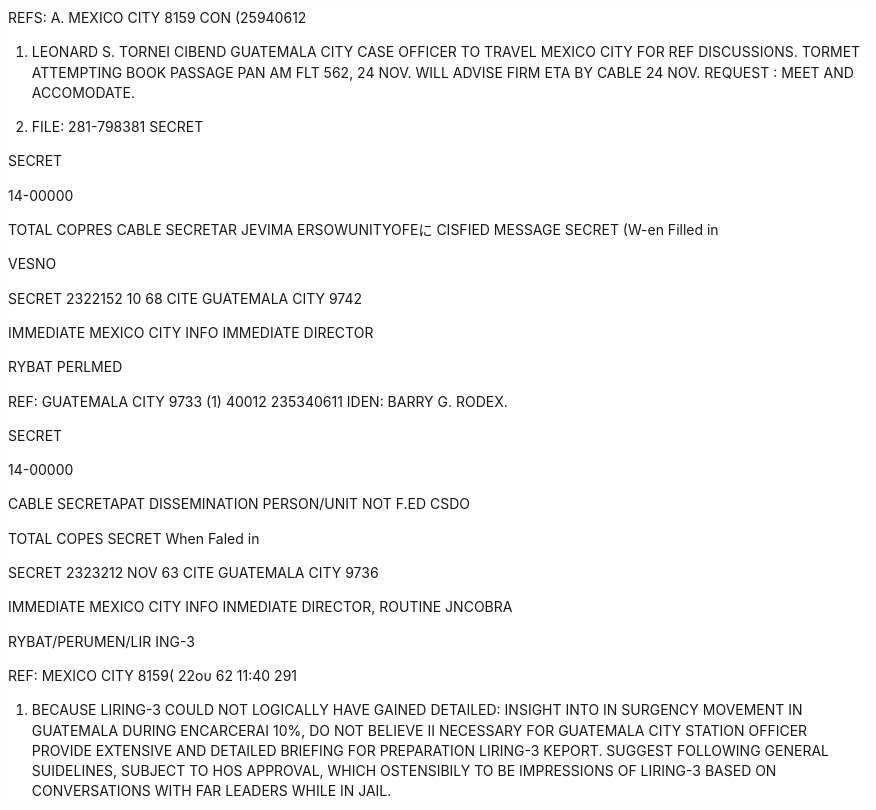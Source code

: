 REFS: A. MEXICO CITY 8159 CON
(25940612

1. LEONARD S. TORNEI CIBEND GUATEMALA CITY CASE OFFICER TO TRAVEL
MEXICO CITY FOR REF DISCUSSIONS. TORMET ATTEMPTING BOOK PASSAGE
PAN AM FLT 562, 24 NOV. WILL ADVISE FIRM ETA BY CABLE 24 NOV. REQUEST
: MEET AND ACCOMODATE.

2. FILE: 281-798381
SECRET

SECRET

14-00000

TOTAL COPRES
CABLE SECRETAR JEVIMA
ERSOWUNITYOFEに
CISFIED MESSAGE
SECRET
(W-en Filled in

VESNO

SECRET 2322152 10 68 CITE GUATEMALA CITY 9742

IMMEDIATE MEXICO CITY INFO IMMEDIATE DIRECTOR

RYBAT PERLMED

REF: GUATEMALA CITY 9733 (1) 40012
235340611
IDEN: BARRY G. RODEX.

SECRET

14-00000

CABLE SECRETAPAT DISSEMINATION
PERSON/UNIT NOT F.ED
CSDO

TOTAL COPES
SECRET
When Faled in

SECRET 2323212 NOV 63 CITE GUATEMALA CITY 9736

IMMEDIATE MEXICO CITY INFO INMEDIATE DIRECTOR, ROUTINE JNCOBRA

RYBAT/PERUMEN/LIR ING-3

REF: MEXICO CITY 8159(
22ου 62 11:40 291

1. BECAUSE LIRING-3 COULD NOT LOGICALLY HAVE GAINED DETAILED:
INSIGHT INTO IN SURGENCY MOVEMENT IN GUATEMALA DURING ENCARCERAI 10%,
DO NOT BELIEVE II NECESSARY FOR GUATEMALA CITY STATION OFFICER
PROVIDE EXTENSIVE AND DETAILED BRIEFING FOR PREPARATION LIRING-3
KEPORT. SUGGEST FOLLOWING GENERAL SUIDELINES, SUBJECT TO HOS
APPROVAL, WHICH OSTENSIBILY TO BE IMPRESSIONS OF LIRING-3 BASED
ON CONVERSATIONS WITH FAR LEADERS WHILE IN JAIL.
